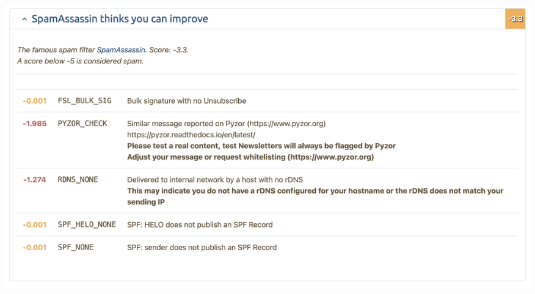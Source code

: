 ![CleanShot 2023-12-14 at 19.59.27@2x.png](../../../public/assets/CleanShot%202023-12-14%20at%2019.59.27@2x.png)



